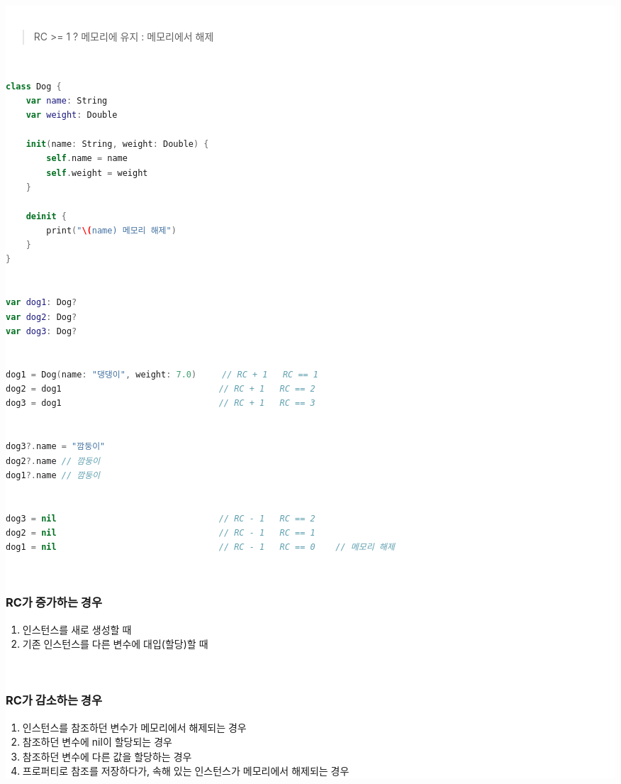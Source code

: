 <br/>

> RC >= 1 ? 메모리에 유지 : 메모리에서 해제

<br/>

```swift
class Dog {
    var name: String
    var weight: Double
    
    init(name: String, weight: Double) {
        self.name = name
        self.weight = weight
    }
    
    deinit {
        print("\(name) 메모리 해제")
    }
}


var dog1: Dog?
var dog2: Dog?
var dog3: Dog?


dog1 = Dog(name: "댕댕이", weight: 7.0)     // RC + 1   RC == 1
dog2 = dog1                               // RC + 1   RC == 2
dog3 = dog1                               // RC + 1   RC == 3


dog3?.name = "깜둥이"
dog2?.name // 깜둥이
dog1?.name // 깜둥이


dog3 = nil                                // RC - 1   RC == 2
dog2 = nil                                // RC - 1   RC == 1
dog1 = nil                                // RC - 1   RC == 0    // 메모리 해제
```

<br/>

### RC가 증가하는 경우
1. 인스턴스를 새로 생성할 때
2. 기존 인스턴스를 다른 변수에 대입(할당)할 때

<br/>

### RC가 감소하는 경우
1. 인스턴스를 참조하던 변수가 메모리에서 해제되는 경우
2. 참조하던 변수에 nil이 할당되는 경우
3. 참조하던 변수에 다른 값을 할당하는 경우
4. 프로퍼티로 참조를 저장하다가, 속해 있는 인스턴스가 메모리에서 해제되는 경우
